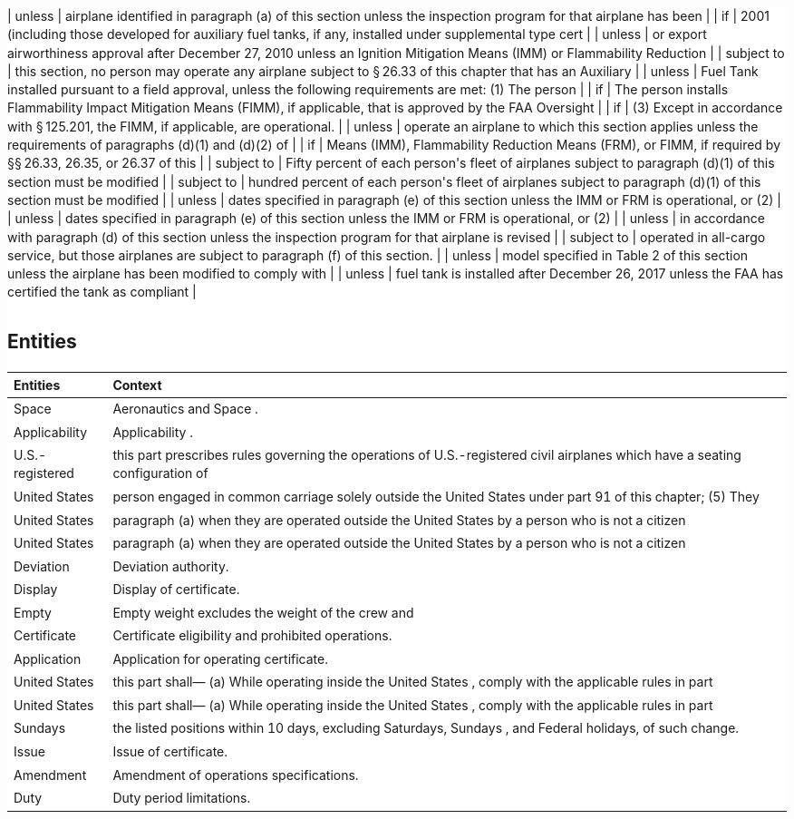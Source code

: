| unless         | airplane identified in paragraph (a) of this section unless the inspection program for that airplane has been                                   |
| if             | 2001 (including those developed for auxiliary fuel tanks, if  any, installed under supplemental type cert                                       |
| unless         | or export airworthiness approval after December 27, 2010 unless an Ignition Mitigation Means (IMM) or Flammability Reduction                    |
| subject to     | this section, no person may operate any airplane subject to &#167;&#8201;26.33 of this chapter that has an Auxiliary                            |
| unless         | Fuel Tank installed pursuant to a field approval, unless the following requirements are met: (1) The person                                     |
| if             | The person installs Flammability Impact Mitigation Means (FIMM), if applicable, that is approved by the FAA Oversight                           |
| if             | (3) Except in accordance with &#167;&#8201;125.201, the FIMM,  if  applicable, are operational.                                                 |
| unless         | operate an airplane to which this section applies unless the requirements of paragraphs (d)(1) and (d)(2) of                                    |
| if             | Means (IMM), Flammability Reduction Means (FRM), or FIMM, if required by &#167;&#167;&#8201;26.33, 26.35, or 26.37 of this                      |
| subject to     | Fifty percent of each person's fleet of airplanes subject to paragraph (d)(1) of this section must be modified                                  |
| subject to     | hundred percent of each person's fleet of airplanes subject to paragraph (d)(1) of this section must be modified                                |
| unless         | dates specified in paragraph (e) of this section unless the IMM or FRM is operational, or (2)                                                   |
| unless         | dates specified in paragraph (e) of this section unless the IMM or FRM is operational, or (2)                                                   |
| unless         | in accordance with paragraph (d) of this section unless the inspection program for that airplane is revised                                     |
| subject to     | operated in all-cargo service, but those airplanes are subject to  paragraph (f) of this section.                                               |
| unless         | model specified in Table 2 of this section unless the airplane has been modified to comply with                                                 |
| unless         | fuel tank is installed after December 26, 2017 unless the FAA has certified the tank as compliant                                               |


## Entities

| Entities                 | Context                                                                                                                          |
|:-------------------------|:---------------------------------------------------------------------------------------------------------------------------------|
| Space                    | Aeronautics and  Space .                                                                                                         |
| Applicability            | Applicability .                                                                                                                  |
| U.S.-registered          | this part prescribes rules governing the operations of U.S.-registered civil airplanes which have a seating configuration of     |
| United States            | person engaged in common carriage solely outside the United States under part 91 of this chapter; (5) They                       |
| United States            | paragraph (a) when they are operated outside the United States by a person who is not a citizen                                  |
| United States            | paragraph (a) when they are operated outside the United States by a person who is not a citizen                                  |
| Deviation                | Deviation  authority.                                                                                                            |
| Display                  | Display  of certificate.                                                                                                         |
| Empty                    | Empty weight excludes the weight of the crew and                                                                                 |
| Certificate              | Certificate  eligibility and prohibited operations.                                                                              |
| Application              | Application  for operating certificate.                                                                                          |
| United States            | this part shall&#8212; (a) While operating inside the United States , comply with the applicable rules in part                   |
| United States            | this part shall&#8212; (a) While operating inside the United States , comply with the applicable rules in part                   |
| Sundays                  | the listed positions within 10 days, excluding Saturdays, Sundays , and Federal holidays, of such change.                        |
| Issue                    | Issue  of certificate.                                                                                                           |
| Amendment                | Amendment  of operations specifications.                                                                                         |
| Duty                     | Duty  period limitations.                                                                                                        |
